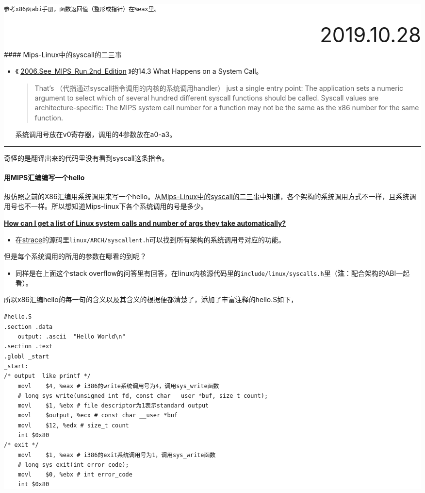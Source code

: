     参考x86函abi手册，函数返回值（整形或指针）在%eax里。

<div style="font-size:3em; text-align:right;">2019.10.28</div>
#### Mips-Linux中的syscall的二三事

* 《 [2006.See_MIPS_Run.2nd_Edition](../../BOOKS/Linux/2006.See_MIPS_Run.2nd_Edition_Oct.Morgan_Kaufmann.pdf) 》的14.3 What Happens on a System Call。

  >That’s （代指通过syscall指令调用的内核的系统调用handler） just a single entry point: The application sets a numeric argument to select which of several hundred different syscall functions should be called. Syscall values are architecture-specific: The MIPS system call number for a function may not be the same as the x86 number for the same function.
  
  系统调用号放在v0寄存器，调用的4参数放在a0-a3。

---

奇怪的是翻译出来的代码里没有看到syscall这条指令。

#### 用MIPS汇编编写一个hello

想仿照之前的X86汇编用系统调用来写一个hello。从[Mips-Linux中的syscall的二三事](#Mips-Linux中的syscall的二三事)中知道，各个架构的系统调用方式不一样，且系统调用号也不一样。所以想知道Mips-linux下各个系统调用的号是多少。

**[How can I get a list of Linux system calls and number of args they take automatically?](https://stackoverflow.com/questions/6604007/how-can-i-get-a-list-of-linux-system-calls-and-number-of-args-they-take-automati)**

* 在[strace](https://github.com/strace/strace)的源码里`linux/ARCH/syscallent.h`可以找到所有架构的系统调用号对应的功能。

但是每个系统调用的所用的参数在哪看的到呢？

* 同样是在上面这个stack overflow的问答里有回答，在linux内核源代码里的`include/linux/syscalls.h`里（**注**：配合架构的ABI一起看）。

所以x86汇编hello的每一句的含义以及其含义的根据便都清楚了，添加了丰富注释的hello.S如下，

```assembly
#hello.S
.section .data
	output:	.ascii  "Hello World\n"
.section .text
.globl _start
_start:
/* output  like printf */
	movl	$4, %eax # i386的write系统调用号为4，调用sys_write函数
	# long sys_write(unsigned int fd, const char __user *buf, size_t count);
	movl	$1, %ebx # file descriptor为1表示standard output
	movl	$output, %ecx # const char __user *buf
	movl	$12, %edx # size_t count
	int	$0x80
/* exit */
	movl	$1, %eax # i386的exit系统调用号为1，调用sys_write函数
	# long sys_exit(int error_code);
	movl	$0, %ebx # int error_code
	int	$0x80
```
